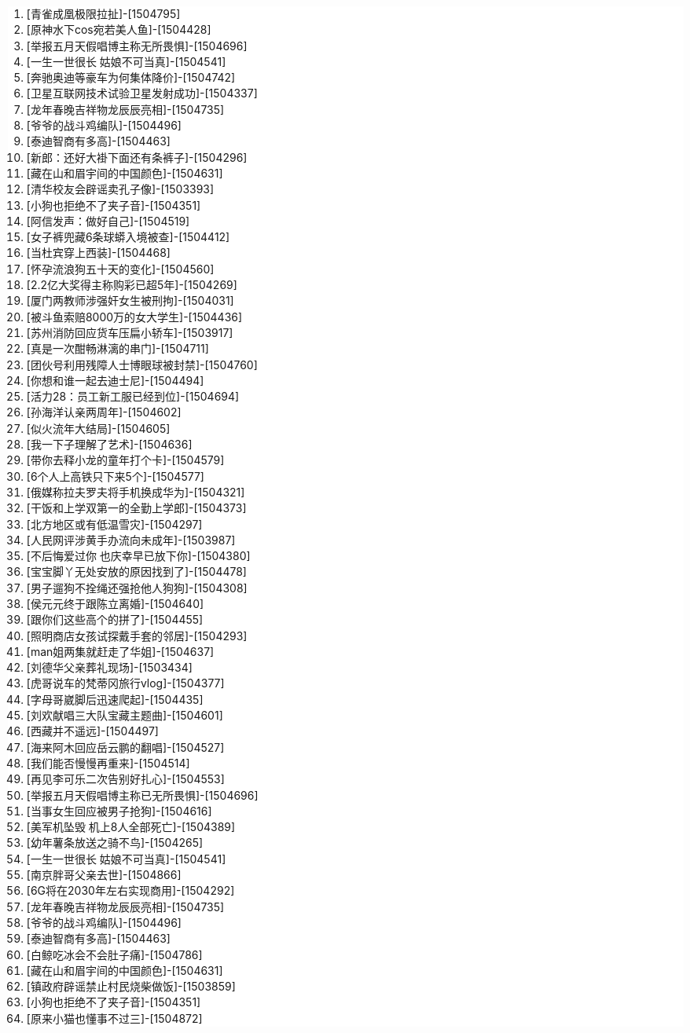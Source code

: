 1. [青雀成凰极限拉扯]-[1504795]
1. [原神水下cos宛若美人鱼]-[1504428]
1. [举报五月天假唱博主称无所畏惧]-[1504696]
1. [一生一世很长 姑娘不可当真]-[1504541]
1. [奔驰奥迪等豪车为何集体降价]-[1504742]
1. [卫星互联网技术试验卫星发射成功]-[1504337]
1. [龙年春晚吉祥物龙辰辰亮相]-[1504735]
1. [爷爷的战斗鸡编队]-[1504496]
1. [泰迪智商有多高]-[1504463]
1. [新郎：还好大褂下面还有条裤子]-[1504296]
1. [藏在山和眉宇间的中国颜色]-[1504631]
1. [清华校友会辟谣卖孔子像]-[1503393]
1. [小狗也拒绝不了夹子音]-[1504351]
1. [阿信发声：做好自己]-[1504519]
1. [女子裤兜藏6条球蟒入境被查]-[1504412]
1. [当杜宾穿上西装]-[1504468]
1. [怀孕流浪狗五十天的变化]-[1504560]
1. [2.2亿大奖得主称购彩已超5年]-[1504269]
1. [厦门两教师涉强奸女生被刑拘]-[1504031]
1. [被斗鱼索赔8000万的女大学生]-[1504436]
1. [苏州消防回应货车压扁小轿车]-[1503917]
1. [真是一次酣畅淋漓的串门]-[1504711]
1. [团伙号利用残障人士博眼球被封禁]-[1504760]
1. [你想和谁一起去迪士尼]-[1504494]
1. [活力28：员工新工服已经到位]-[1504694]
1. [孙海洋认亲两周年]-[1504602]
1. [似火流年大结局]-[1504605]
1. [我一下子理解了艺术]-[1504636]
1. [带你去释小龙的童年打个卡]-[1504579]
1. [6个人上高铁只下来5个]-[1504577]
1. [俄媒称拉夫罗夫将手机换成华为]-[1504321]
1. [干饭和上学双第一的全勤上学郎]-[1504373]
1. [北方地区或有低温雪灾]-[1504297]
1. [人民网评涉黄手办流向未成年]-[1503987]
1. [不后悔爱过你 也庆幸早已放下你]-[1504380]
1. [宝宝脚丫无处安放的原因找到了]-[1504478]
1. [男子遛狗不拴绳还强抢他人狗狗]-[1504308]
1. [侯元元终于跟陈立离婚]-[1504640]
1. [跟你们这些高个的拼了]-[1504455]
1. [照明商店女孩试探戴手套的邻居]-[1504293]
1. [man姐两集就赶走了华姐]-[1504637]
1. [刘德华父亲葬礼现场]-[1503434]
1. [虎哥说车的梵蒂冈旅行vlog]-[1504377]
1. [字母哥崴脚后迅速爬起]-[1504435]
1. [刘欢献唱三大队宝藏主题曲]-[1504601]
1. [西藏并不遥远]-[1504497]
1. [海来阿木回应岳云鹏的翻唱]-[1504527]
1. [我们能否慢慢再重来]-[1504514]
1. [再见李可乐二次告别好扎心]-[1504553]
1. [举报五月天假唱博主称已无所畏惧]-[1504696]
1. [当事女生回应被男子抢狗]-[1504616]
1. [美军机坠毁 机上8人全部死亡]-[1504389]
1. [幼年薯条放送之骑不鸟]-[1504265]
1. [一生一世很长 姑娘不可当真]-[1504541]
1. [南京胖哥父亲去世]-[1504866]
1. [6G将在2030年左右实现商用]-[1504292]
1. [龙年春晚吉祥物龙辰辰亮相]-[1504735]
1. [爷爷的战斗鸡编队]-[1504496]
1. [泰迪智商有多高]-[1504463]
1. [白鲸吃冰会不会肚子痛]-[1504786]
1. [藏在山和眉宇间的中国颜色]-[1504631]
1. [镇政府辟谣禁止村民烧柴做饭]-[1503859]
1. [小狗也拒绝不了夹子音]-[1504351]
1. [原来小猫也懂事不过三]-[1504872]